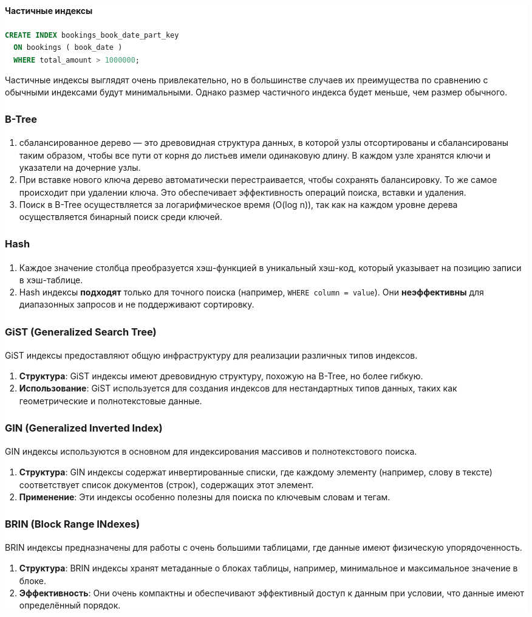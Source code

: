#### Частичные индексы

```sql
CREATE INDEX bookings_book_date_part_key
  ON bookings ( book_date )
  WHERE total_amount > 1000000;
```

Частичные индексы выглядят очень привлекательно, но в большинстве случаев их преимущества по сравнению с обычными индексами будут минимальными. Однако размер частичного индекса будет меньше, чем размер обычного.

### B-Tree 

1. сбалансированное дерево — это древовидная структура данных, в которой узлы отсортированы и сбалансированы таким образом, чтобы все пути от корня до листьев имели одинаковую длину. В каждом узле хранятся ключи и указатели на дочерние узлы.
2. При вставке нового ключа дерево автоматически перестраивается, чтобы сохранять балансировку. То же самое происходит при удалении ключа. Это обеспечивает эффективность операций поиска, вставки и удаления.
3. Поиск в B-Tree осуществляется за логарифмическое время (O(log n)), так как на каждом уровне дерева осуществляется бинарный поиск среди ключей.

### Hash

1. Каждое значение столбца преобразуется хэш-функцией в уникальный хэш-код, который указывает на позицию записи в хэш-таблице.
2. Hash индексы **подходят** только для точного поиска (например, `WHERE column = value`). Они **неэффективны** для диапазонных запросов и не поддерживают сортировку.

### GiST (Generalized Search Tree)

GiST индексы предоставляют общую инфраструктуру для реализации различных типов индексов.

1. **Структура**: GiST индексы имеют древовидную структуру, похожую на B-Tree, но более гибкую.
2. **Использование**: GiST используется для создания индексов для нестандартных типов данных, таких как геометрические и полнотекстовые данные.

### GIN (Generalized Inverted Index)

GIN индексы используются в основном для индексирования массивов и полнотекстового поиска.

1. **Структура**: GIN индексы содержат инвертированные списки, где каждому элементу (например, слову в тексте) соответствует список документов (строк), содержащих этот элемент.
2. **Применение**: Эти индексы особенно полезны для поиска по ключевым словам и тегам.

### BRIN (Block Range INdexes) 

BRIN индексы предназначены для работы с очень большими таблицами, где данные имеют физическую упорядоченность.

1. **Структура**: BRIN индексы хранят метаданные о блоках таблицы, например, минимальное и максимальное значение в блоке.
2. **Эффективность**: Они очень компактны и обеспечивают эффективный доступ к данным при условии, что данные имеют определённый порядок.
